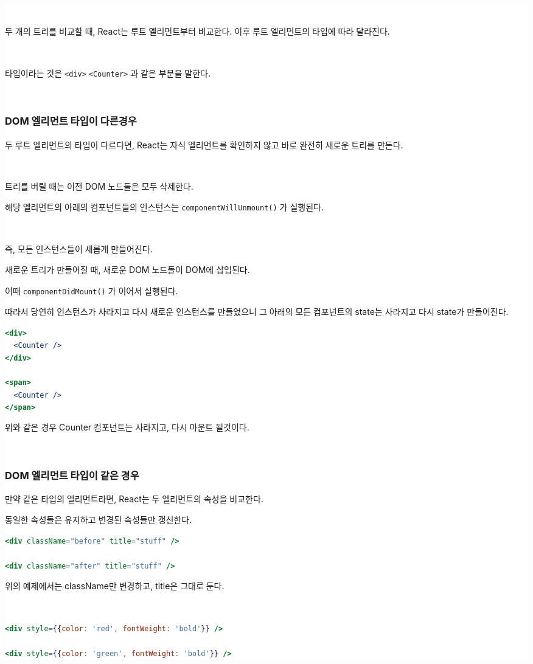 <br>

두 개의 트리를 비교할 때, React는 루트 엘리먼트부터 비교한다. 이후 루트 엘리먼트의 타입에 따라 달라진다.

<br>

타입이라는 것은 `<div>` `<Counter>` 과 같은 부분을 말한다.

<br>

### DOM 엘리먼트 타입이 다른경우

두 루트 엘리먼트의 타입이 다르다면, React는 자식 엘리먼트를 확인하지 않고 바로 완전히 새로운 트리를 만든다.

<br>

트리를 버릴 때는 이전 DOM 노드들은 모두 삭제한다.

해당 엘리먼트의 아래의 컴포넌트들의 인스턴스는 `componentWillUnmount()` 가 실행된다.

<br>

즉, 모든 인스턴스들이 새롭게 만들어진다.

새로운 트리가 만들어질 때, 새로운 DOM 노드들이 DOM에 삽입된다.

이때 `componentDidMount()` 가 이어서 실행된다.

따라서 당연히 인스턴스가 사라지고 다시 새로운 인스턴스를 만들었으니 그 아래의 모든 컴포넌트의 state는 사라지고 다시 state가 만들어진다.

```jsx
<div>
  <Counter />
</div>

<span>
  <Counter />
</span>
```

위와 같은 경우 Counter 컴포넌트는 사라지고, 다시 마운트 될것이다.

<br>

### DOM 엘리먼트 타입이 같은 경우

만약 같은 타입의 엘리먼트라면, React는 두 엘리먼트의 속성을 비교한다.

동일한 속성들은 유지하고 변경된 속성들만 갱신한다.

```jsx
<div className="before" title="stuff" />

<div className="after" title="stuff" />
```

위의 예제에서는 className만 변경하고, title은 그대로 둔다.

<br>

```jsx
<div style={{color: 'red', fontWeight: 'bold'}} />

<div style={{color: 'green', fontWeight: 'bold'}} />
```
